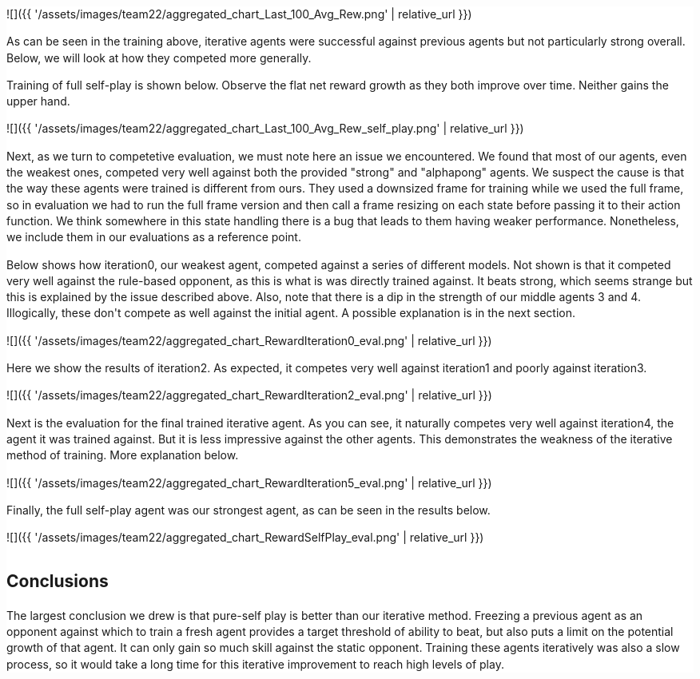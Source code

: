 
![]({{ '/assets/images/team22/aggregated_chart_Last_100_Avg_Rew.png' | relative_url }})


As can be seen in the training above, iterative agents were successful against previous agents but not particularly strong overall. Below, we will look at how they competed more generally.

Training of full self-play is shown below. Observe the flat net reward growth as they both improve over time. Neither gains the upper hand.


![]({{ '/assets/images/team22/aggregated_chart_Last_100_Avg_Rew_self_play.png' | relative_url }})


Next, as we turn to competetive evaluation, we must note here an issue we encountered. We found that most of our agents, even the weakest ones, competed very well against both the provided "strong" and "alphapong" agents. We suspect the cause is that the way these agents were trained is different from ours. They used a downsized frame for training while we used the full frame, so in evaluation we had to run the full frame version and then call a frame resizing on each state before passing it to their action function. We think somewhere in this state handling there is a bug that leads to them having weaker performance. Nonetheless, we include them in our evaluations as a reference point.

Below shows how iteration0, our weakest agent, competed against a series of different models. Not shown is that it competed very well against the rule-based opponent, as this is what is was directly trained against. It beats strong, which seems strange but this is explained by the issue described above. Also, note that there is a dip in the strength of our middle agents 3 and 4. Illogically, these don't compete as well against the initial agent. A possible explanation is in the next section.


![]({{ '/assets/images/team22/aggregated_chart_RewardIteration0_eval.png' | relative_url }})

Here we show the results of iteration2. As expected, it competes very well against iteration1 and poorly against iteration3.


![]({{ '/assets/images/team22/aggregated_chart_RewardIteration2_eval.png' | relative_url }})

Next is the evaluation for the final trained iterative agent. As you can see, it naturally competes very well against iteration4, the agent it was trained against. But it is less impressive against the other agents. This demonstrates the weakness of the iterative method of training. More explanation below.


![]({{ '/assets/images/team22/aggregated_chart_RewardIteration5_eval.png' | relative_url }})


Finally, the full self-play agent was our strongest agent, as can be seen in the results below.


![]({{ '/assets/images/team22/aggregated_chart_RewardSelfPlay_eval.png' | relative_url }})


## Conclusions

The largest conclusion we drew is that pure-self play is better than our iterative method. Freezing a previous agent as an opponent against which to train a fresh agent provides a target threshold of ability to beat, but also puts a limit on the potential growth of that agent. It can only gain so much skill against the static opponent. Training these agents iteratively was also a slow process, so it would take a long time for this iterative improvement to reach high levels of play.
